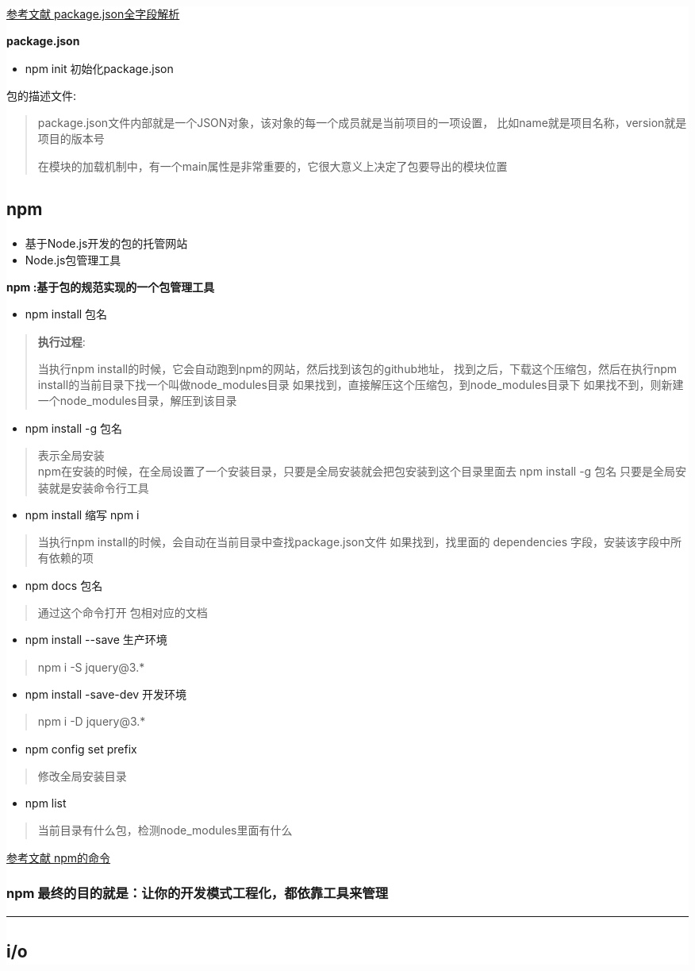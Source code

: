   
  [参考文献 package.json全字段解析](http://blog.csdn.net/woxueliuyun/article/details/39294375)

  **package.json**

  - npm init    初始化package.json

  包的描述文件:

>   package.json文件内部就是一个JSON对象，该对象的每一个成员就是当前项目的一项设置，
> 比如name就是项目名称，version就是项目的版本号
> 
>   在模块的加载机制中，有一个main属性是非常重要的，它很大意义上决定了包要导出的模块位置

## npm
- 基于Node.js开发的包的托管网站
- Node.js包管理工具

**npm :基于包的规范实现的一个包管理工具** 

- npm install 包名
> **执行过程**:
  > 
  > 当执行npm install的时候，它会自动跑到npm的网站，然后找到该包的github地址，
  > 找到之后，下载这个压缩包，然后在执行npm install的当前目录下找一个叫做node_modules目录
  > 如果找到，直接解压这个压缩包，到node_modules目录下
  > 如果找不到，则新建一个node_modules目录，解压到该目录
- npm install -g 包名
>表示全局安装   
   npm在安装的时候，在全局设置了一个安装目录，只要是全局安装就会把包安装到这个目录里面去
   npm install -g 包名 只要是全局安装就是安装命令行工具

- npm install 缩写 npm i
>当执行npm install的时候，会自动在当前目录中查找package.json文件
如果找到，找里面的 dependencies 字段，安装该字段中所有依赖的项
- npm docs 包名 
>通过这个命令打开 包相对应的文档
- npm install --save 生产环境
>npm i -S jquery@3.*

- npm install -save-dev 开发环境
>npm i -D jquery@3.*

- npm config set prefix  
>修改全局安装目录

- npm list
>当前目录有什么包，检测node_modules里面有什么

[参考文献 npm的命令](https://docs.npmjs.com/)

### npm 最终的目的就是：让你的开发模式工程化，都依靠工具来管理

---

## i/o
